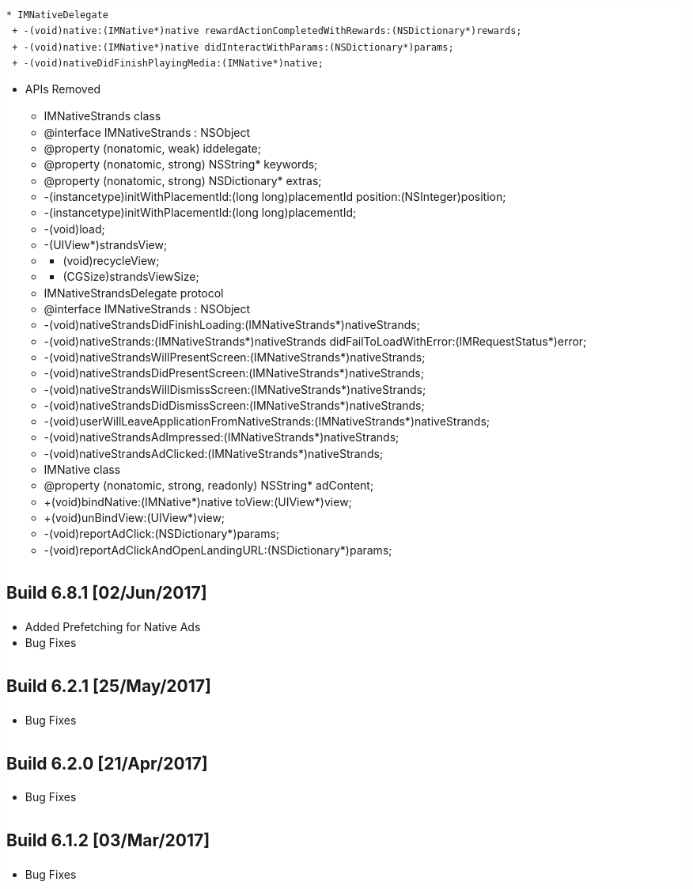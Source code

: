 
    * IMNativeDelegate
     + -(void)native:(IMNative*)native rewardActionCompletedWithRewards:(NSDictionary*)rewards;
     + -(void)native:(IMNative*)native didInteractWithParams:(NSDictionary*)params;
     + -(void)nativeDidFinishPlayingMedia:(IMNative*)native;

- APIs Removed
    * IMNativeStrands class
     + @interface IMNativeStrands : NSObject
     + @property (nonatomic, weak) id<IMNativeStrandsDelegate>delegate;
     + @property (nonatomic, strong) NSString* keywords;
     + @property (nonatomic, strong) NSDictionary* extras;
     + -(instancetype)initWithPlacementId:(long long)placementId position:(NSInteger)position;
     + -(instancetype)initWithPlacementId:(long long)placementId;
     + -(void)load;
     + -(UIView*)strandsView;
     + - (void)recycleView;
     + - (CGSize)strandsViewSize;

    * IMNativeStrandsDelegate protocol
     + @interface IMNativeStrands : NSObject
     + -(void)nativeStrandsDidFinishLoading:(IMNativeStrands*)nativeStrands;
     + -(void)nativeStrands:(IMNativeStrands*)nativeStrands didFailToLoadWithError:(IMRequestStatus*)error;
     + -(void)nativeStrandsWillPresentScreen:(IMNativeStrands*)nativeStrands;
     + -(void)nativeStrandsDidPresentScreen:(IMNativeStrands*)nativeStrands;
     + -(void)nativeStrandsWillDismissScreen:(IMNativeStrands*)nativeStrands;
     + -(void)nativeStrandsDidDismissScreen:(IMNativeStrands*)nativeStrands;
     + -(void)userWillLeaveApplicationFromNativeStrands:(IMNativeStrands*)nativeStrands;
     + -(void)nativeStrandsAdImpressed:(IMNativeStrands*)nativeStrands;
     + -(void)nativeStrandsAdClicked:(IMNativeStrands*)nativeStrands;

    * IMNative class
     + @property (nonatomic, strong, readonly) NSString* adContent;
     + +(void)bindNative:(IMNative*)native toView:(UIView*)view;
     + +(void)unBindView:(UIView*)view;
     + -(void)reportAdClick:(NSDictionary*)params;
     + -(void)reportAdClickAndOpenLandingURL:(NSDictionary*)params;


Build 6.8.1 [02/Jun/2017]
-------------
- Added Prefetching for Native Ads
- Bug Fixes

Build 6.2.1 [25/May/2017]
-------------
- Bug Fixes

Build 6.2.0 [21/Apr/2017]
-------------
- Bug Fixes

Build 6.1.2 [03/Mar/2017]
-------------
- Bug Fixes
